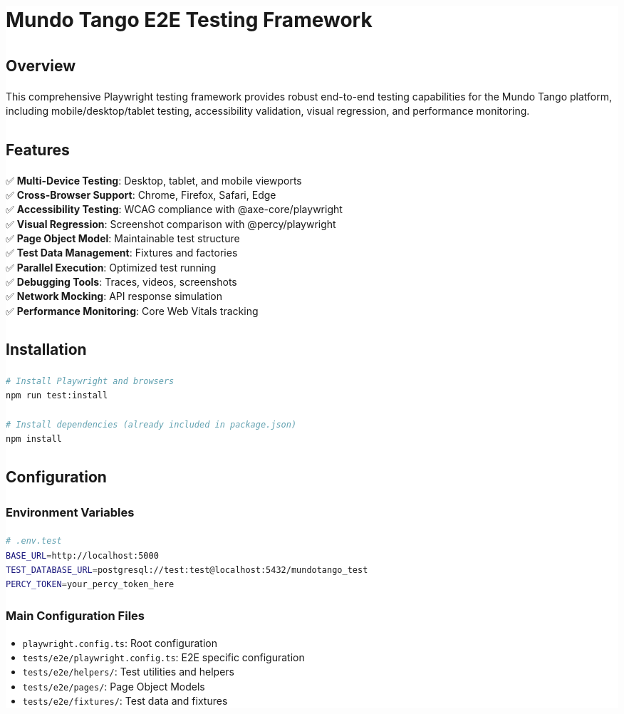 # Mundo Tango E2E Testing Framework

## Overview

This comprehensive Playwright testing framework provides robust end-to-end testing capabilities for the Mundo Tango platform, including mobile/desktop/tablet testing, accessibility validation, visual regression, and performance monitoring.

## Features

✅ **Multi-Device Testing**: Desktop, tablet, and mobile viewports  
✅ **Cross-Browser Support**: Chrome, Firefox, Safari, Edge  
✅ **Accessibility Testing**: WCAG compliance with @axe-core/playwright  
✅ **Visual Regression**: Screenshot comparison with @percy/playwright  
✅ **Page Object Model**: Maintainable test structure  
✅ **Test Data Management**: Fixtures and factories  
✅ **Parallel Execution**: Optimized test running  
✅ **Debugging Tools**: Traces, videos, screenshots  
✅ **Network Mocking**: API response simulation  
✅ **Performance Monitoring**: Core Web Vitals tracking  

## Installation

```bash
# Install Playwright and browsers
npm run test:install

# Install dependencies (already included in package.json)
npm install
```

## Configuration

### Environment Variables

```bash
# .env.test
BASE_URL=http://localhost:5000
TEST_DATABASE_URL=postgresql://test:test@localhost:5432/mundotango_test
PERCY_TOKEN=your_percy_token_here
```

### Main Configuration Files

- `playwright.config.ts`: Root configuration
- `tests/e2e/playwright.config.ts`: E2E specific configuration
- `tests/e2e/helpers/`: Test utilities and helpers
- `tests/e2e/pages/`: Page Object Models
- `tests/e2e/fixtures/`: Test data and fixtures
